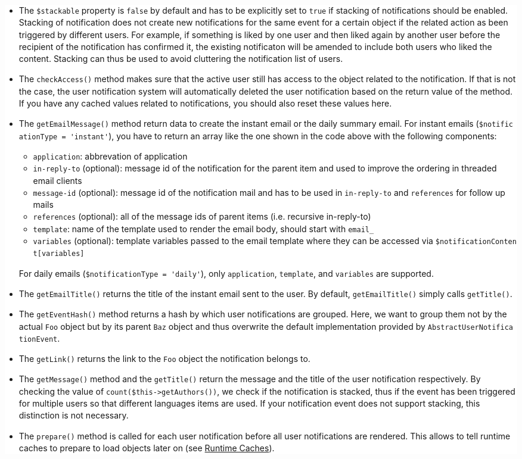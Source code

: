 
- The `$stackable` property is `false` by default and has to be explicitly set to `true` if stacking of notifications should be enabled.
  Stacking of notification does not create new notifications for the same event for a certain object if the related action as been triggered by different users.
  For example, if something is liked by one user and then liked again by another user before the recipient of the notification has confirmed it, the existing notificaton will be amended to include both users who liked the content.
  Stacking can thus be used to avoid cluttering the notification list of users.
- The `checkAccess()` method makes sure that the active user still has access to the object related to the notification.
  If that is not the case, the user notification system will automatically deleted the user notification based on the return value of the method.
  If you have any cached values related to notifications, you should also reset these values here.
- The `getEmailMessage()` method return data to create the instant email or the daily summary email.
  For instant emails (`$notificationType = 'instant'`), you have to return an array like the one shown in the code above with the following components:
  - `application`:
    abbrevation of application
  - `in-reply-to` (optional):
    message id of the notification for the parent item and used to improve the ordering in threaded email clients
  - `message-id` (optional):
    message id of the notification mail and has to be used in `in-reply-to` and `references` for follow up mails
  - `references` (optional):
    all of the message ids of parent items (i.e. recursive in-reply-to)
  - `template`:
    name of the template used to render the email body, should start with `email_`
  - `variables` (optional):
    template variables passed to the email template where they can be accessed via `$notificationContent[variables]`
  
  For daily emails (`$notificationType = 'daily'`), only `application`, `template`, and `variables` are supported.
- The `getEmailTitle()` returns the title of the instant email sent to the user.
  By default, `getEmailTitle()` simply calls `getTitle()`.
- The `getEventHash()` method returns a hash by which user notifications are grouped.
  Here, we want to group them not by the actual `Foo` object but by its parent `Baz` object and thus overwrite the default implementation provided by `AbstractUserNotificationEvent`.
- The `getLink()` returns the link to the `Foo` object the notification belongs to.
- The `getMessage()` method and the `getTitle()` return the message and the title of the user notification respectively.
  By checking the value of `count($this->getAuthors())`, we check if the notification is stacked, thus if the event has been triggered for multiple users so that different languages items are used.
  If your notification event does not support stacking, this distinction is not necessary.
- The `prepare()` method is called for each user notification before all user notifications are rendered.
  This allows to tell runtime caches to prepare to load objects later on (see [Runtime Caches](php_api_caches_runtime-caches.html)).
